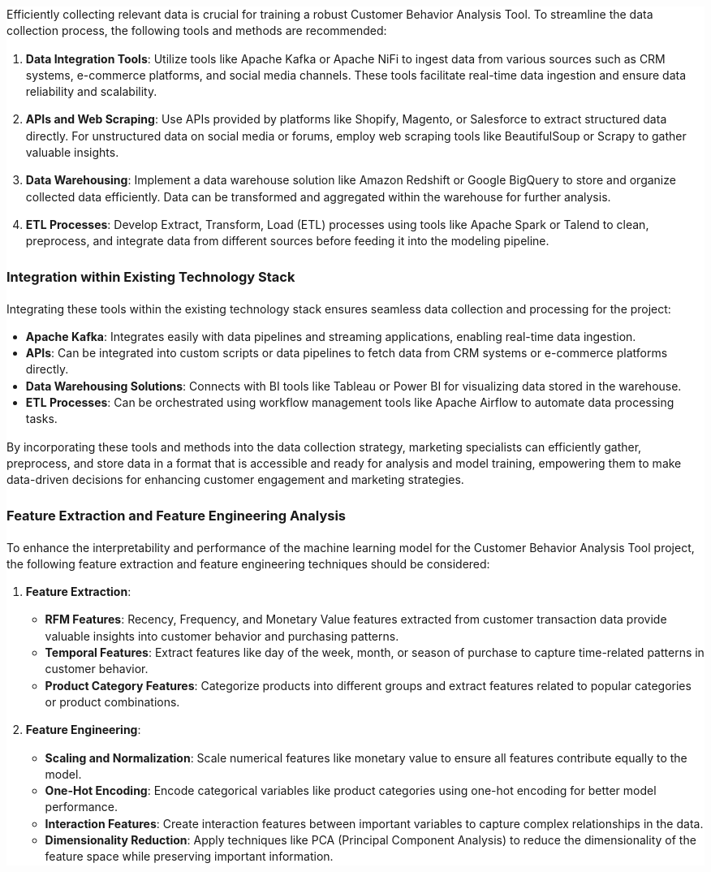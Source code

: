 Efficiently collecting relevant data is crucial for training a robust Customer Behavior Analysis Tool. To streamline the data collection process, the following tools and methods are recommended:

1. **Data Integration Tools**: Utilize tools like Apache Kafka or Apache NiFi to ingest data from various sources such as CRM systems, e-commerce platforms, and social media channels. These tools facilitate real-time data ingestion and ensure data reliability and scalability.

2. **APIs and Web Scraping**: Use APIs provided by platforms like Shopify, Magento, or Salesforce to extract structured data directly. For unstructured data on social media or forums, employ web scraping tools like BeautifulSoup or Scrapy to gather valuable insights.

3. **Data Warehousing**: Implement a data warehouse solution like Amazon Redshift or Google BigQuery to store and organize collected data efficiently. Data can be transformed and aggregated within the warehouse for further analysis.

4. **ETL Processes**: Develop Extract, Transform, Load (ETL) processes using tools like Apache Spark or Talend to clean, preprocess, and integrate data from different sources before feeding it into the modeling pipeline.

### Integration within Existing Technology Stack

Integrating these tools within the existing technology stack ensures seamless data collection and processing for the project:

- **Apache Kafka**: Integrates easily with data pipelines and streaming applications, enabling real-time data ingestion.
- **APIs**: Can be integrated into custom scripts or data pipelines to fetch data from CRM systems or e-commerce platforms directly.
- **Data Warehousing Solutions**: Connects with BI tools like Tableau or Power BI for visualizing data stored in the warehouse.
- **ETL Processes**: Can be orchestrated using workflow management tools like Apache Airflow to automate data processing tasks.

By incorporating these tools and methods into the data collection strategy, marketing specialists can efficiently gather, preprocess, and store data in a format that is accessible and ready for analysis and model training, empowering them to make data-driven decisions for enhancing customer engagement and marketing strategies.

### Feature Extraction and Feature Engineering Analysis

To enhance the interpretability and performance of the machine learning model for the Customer Behavior Analysis Tool project, the following feature extraction and feature engineering techniques should be considered:

1. **Feature Extraction**:
   - **RFM Features**: Recency, Frequency, and Monetary Value features extracted from customer transaction data provide valuable insights into customer behavior and purchasing patterns.
   - **Temporal Features**: Extract features like day of the week, month, or season of purchase to capture time-related patterns in customer behavior.
   - **Product Category Features**: Categorize products into different groups and extract features related to popular categories or product combinations.
  
2. **Feature Engineering**:
   - **Scaling and Normalization**: Scale numerical features like monetary value to ensure all features contribute equally to the model.
   - **One-Hot Encoding**: Encode categorical variables like product categories using one-hot encoding for better model performance.
   - **Interaction Features**: Create interaction features between important variables to capture complex relationships in the data.
   - **Dimensionality Reduction**: Apply techniques like PCA (Principal Component Analysis) to reduce the dimensionality of the feature space while preserving important information.
   